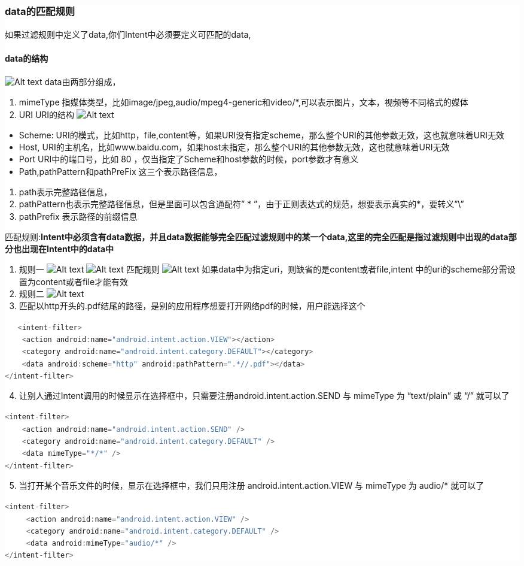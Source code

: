 ### data的匹配规则
如果过滤规则中定义了data,你们Intent中必须要定义可匹配的data,
#### data的结构
![Alt text](https://note.youdao.com/yws/public/resource/b0933b37ddd8ac810ca1d341288bbaa7/xmlnote/WEBRESOURCE97c5e5f700d01db9404c8c5c35e6cfa5/3046)
data由两部分组成，
1. mimeType  指媒体类型，比如image/jpeg,audio/mpeg4-generic和video/*,可以表示图片，文本，视频等不同格式的媒体
2. URI
URI的结构
![Alt text](https://note.youdao.com/yws/public/resource/b0933b37ddd8ac810ca1d341288bbaa7/xmlnote/WEBRESOURCEc477c37c572658d99b71786ab4c78bd6/3048)

* Scheme: URI的模式，比如http，file,content等，如果URI没有指定scheme，那么整个URI的其他参数无效，这也就意味着URI无效
* Host, URI的主机名，比如www.baidu.com，如果host未指定，那么整个URI的其他参数无效，这也就意味着URI无效
* Port URI中的端口号，比如 80 ，仅当指定了Scheme和host参数的时候，port参数才有意义
* Path,pathPattern和pathPreFix  这三个表示路径信息，
1.  path表示完整路径信息，
2.  pathPattern也表示完整路径信息，但是里面可以包含通配符” * ”，由于正则表达式的规范，想要表示真实的*，要转义”\”
3.  pathPrefix  表示路径的前缀信息

匹配规则:**Intent中必须含有data数据，并且data数据能够完全匹配过滤规则中的某一个data,这里的完全匹配是指过滤规则中出现的data部分也出现在Intent中的data中**
1. 规则一
![Alt text](https://note.youdao.com/yws/public/resource/b0933b37ddd8ac810ca1d341288bbaa7/xmlnote/WEBRESOURCEbb9d59d2d1874d45c877f0d0a0d66d3f/3050)
![Alt text](https://note.youdao.com/yws/public/resource/b0933b37ddd8ac810ca1d341288bbaa7/xmlnote/WEBRESOURCEb9504cabcd0f48dedc4048f6ca6adf22/3052)
匹配规则
![Alt text](https://note.youdao.com/yws/public/resource/b0933b37ddd8ac810ca1d341288bbaa7/xmlnote/WEBRESOURCE679fb536aa2398ca61f21e5bcc23aa62/3054)
如果data中为指定uri，则缺省的是content或者file,intent 中的uri的scheme部分需设置为content或者file才能有效
2. 规则二
![Alt text](https://note.youdao.com/yws/public/resource/b0933b37ddd8ac810ca1d341288bbaa7/xmlnote/WEBRESOURCE75641a4844ab8869947849979cc8f5d7/3059)
3. 匹配以http开头的.pdf结尾的路径，是别的应用程序想要打开网络pdf的时候，用户能选择这个
```java
   <intent-filter>  
    <action android:name="android.intent.action.VIEW"></action>  
    <category android:name="android.intent.category.DEFAULT"></category>  
    <data android:scheme="http" android:pathPattern=".*//.pdf"></data>  
</intent-filter>   
```
4. 让别人通过Intent调用的时候显示在选择框中，只需要注册android.intent.action.SEND 与 mimeType 为 “text/plain” 或 “/” 就可以了

```java
<intent-filter>  
    <action android:name="android.intent.action.SEND" />  
    <category android:name="android.intent.category.DEFAULT" />  
    <data mimeType="*/*" />  
</intent-filter>
```
5. 当打开某个音乐文件的时候，显示在选择框中，我们只用注册 android.intent.action.VIEW 与 mimeType 为 audio/* 就可以了

```java
<intent-filter>  
     <action android:name="android.intent.action.VIEW" />  
     <category android:name="android.intent.category.DEFAULT" />  
     <data android:mimeType="audio/*" />  
</intent-filter>  
```
